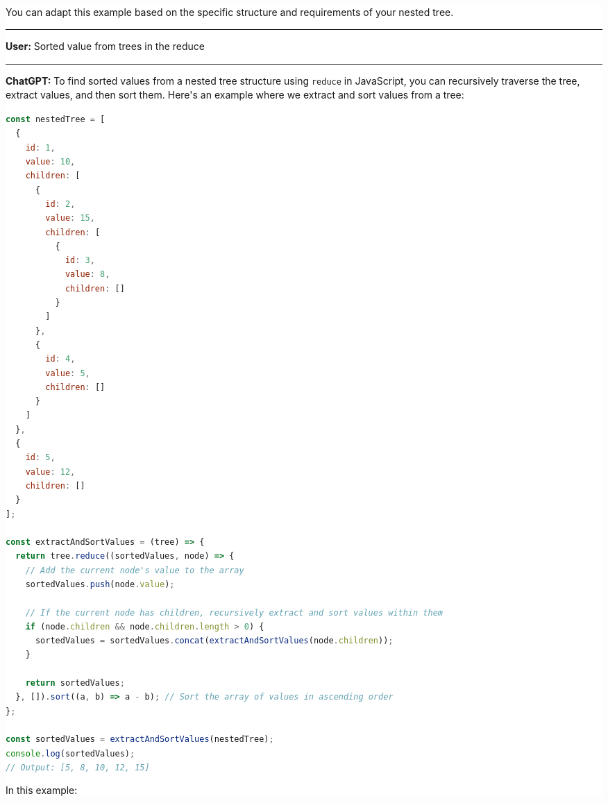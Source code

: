 You can adapt this example based on the specific structure and requirements of your nested tree.

---

**User:**
Sorted value  from trees in the reduce

---

**ChatGPT:**
To find sorted values from a nested tree structure using <code>reduce</code> in JavaScript, you can recursively traverse the tree, extract values, and then sort them. Here's an example where we extract and sort values from a tree:
```javascript
const nestedTree = [
  {
    id: 1,
    value: 10,
    children: [
      {
        id: 2,
        value: 15,
        children: [
          {
            id: 3,
            value: 8,
            children: []
          }
        ]
      },
      {
        id: 4,
        value: 5,
        children: []
      }
    ]
  },
  {
    id: 5,
    value: 12,
    children: []
  }
];

const extractAndSortValues = (tree) => {
  return tree.reduce((sortedValues, node) => {
    // Add the current node's value to the array
    sortedValues.push(node.value);

    // If the current node has children, recursively extract and sort values within them
    if (node.children && node.children.length > 0) {
      sortedValues = sortedValues.concat(extractAndSortValues(node.children));
    }

    return sortedValues;
  }, []).sort((a, b) => a - b); // Sort the array of values in ascending order
};

const sortedValues = extractAndSortValues(nestedTree);
console.log(sortedValues);
// Output: [5, 8, 10, 12, 15]
```
In this example: